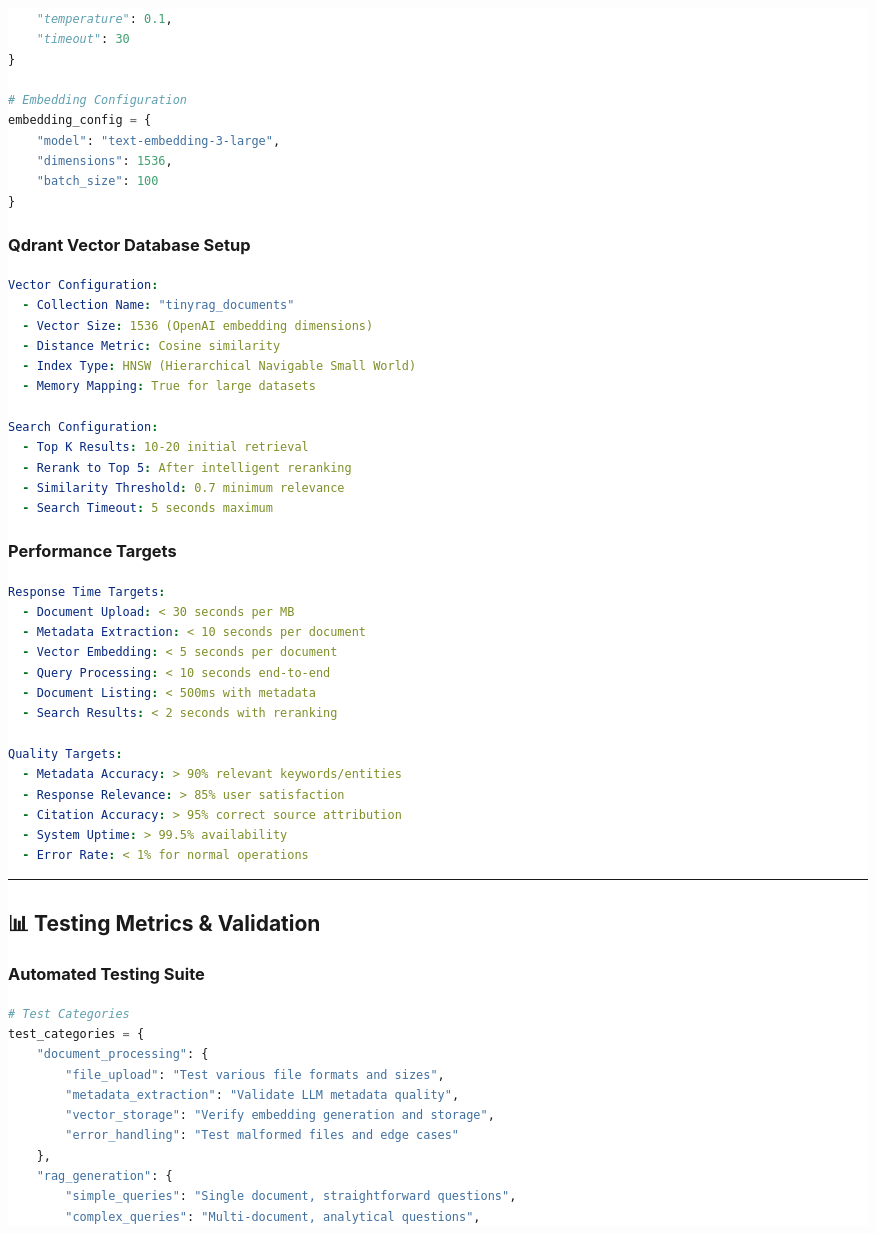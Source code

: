 ```python
    "temperature": 0.1,
    "timeout": 30
}

# Embedding Configuration
embedding_config = {
    "model": "text-embedding-3-large",
    "dimensions": 1536,
    "batch_size": 100
}
```

### Qdrant Vector Database Setup
```yaml
Vector Configuration:
  - Collection Name: "tinyrag_documents"
  - Vector Size: 1536 (OpenAI embedding dimensions)
  - Distance Metric: Cosine similarity
  - Index Type: HNSW (Hierarchical Navigable Small World)
  - Memory Mapping: True for large datasets

Search Configuration:
  - Top K Results: 10-20 initial retrieval
  - Rerank to Top 5: After intelligent reranking
  - Similarity Threshold: 0.7 minimum relevance
  - Search Timeout: 5 seconds maximum
```

### Performance Targets
```yaml
Response Time Targets:
  - Document Upload: < 30 seconds per MB
  - Metadata Extraction: < 10 seconds per document
  - Vector Embedding: < 5 seconds per document
  - Query Processing: < 10 seconds end-to-end
  - Document Listing: < 500ms with metadata
  - Search Results: < 2 seconds with reranking

Quality Targets:
  - Metadata Accuracy: > 90% relevant keywords/entities
  - Response Relevance: > 85% user satisfaction
  - Citation Accuracy: > 95% correct source attribution
  - System Uptime: > 99.5% availability
  - Error Rate: < 1% for normal operations
```

---

## 📊 Testing Metrics & Validation

### Automated Testing Suite
```python
# Test Categories
test_categories = {
    "document_processing": {
        "file_upload": "Test various file formats and sizes",
        "metadata_extraction": "Validate LLM metadata quality", 
        "vector_storage": "Verify embedding generation and storage",
        "error_handling": "Test malformed files and edge cases"
    },
    "rag_generation": {
        "simple_queries": "Single document, straightforward questions",
        "complex_queries": "Multi-document, analytical questions",
```